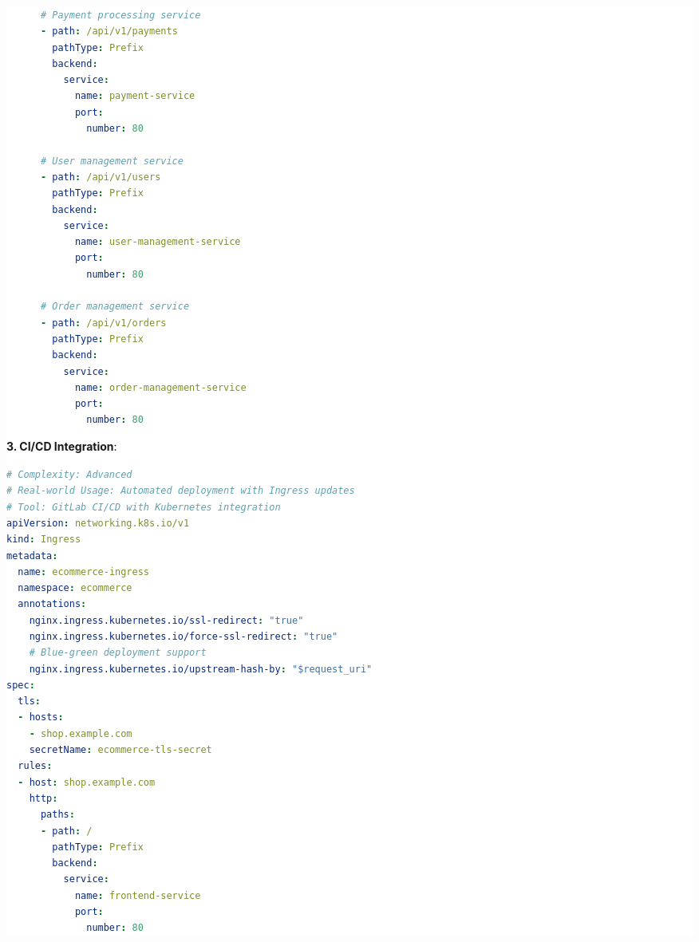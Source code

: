 ```yaml
      # Payment processing service
      - path: /api/v1/payments
        pathType: Prefix
        backend:
          service:
            name: payment-service
            port:
              number: 80
      
      # User management service
      - path: /api/v1/users
        pathType: Prefix
        backend:
          service:
            name: user-management-service
            port:
              number: 80
      
      # Order management service
      - path: /api/v1/orders
        pathType: Prefix
        backend:
          service:
            name: order-management-service
            port:
              number: 80
```

**3. CI/CD Integration**:
```yaml
# Complexity: Advanced
# Real-world Usage: Automated deployment with Ingress updates
# Tool: GitLab CI/CD with Kubernetes integration
apiVersion: networking.k8s.io/v1
kind: Ingress
metadata:
  name: ecommerce-ingress
  namespace: ecommerce
  annotations:
    nginx.ingress.kubernetes.io/ssl-redirect: "true"
    nginx.ingress.kubernetes.io/force-ssl-redirect: "true"
    # Blue-green deployment support
    nginx.ingress.kubernetes.io/upstream-hash-by: "$request_uri"
spec:
  tls:
  - hosts:
    - shop.example.com
    secretName: ecommerce-tls-secret
  rules:
  - host: shop.example.com
    http:
      paths:
      - path: /
        pathType: Prefix
        backend:
          service:
            name: frontend-service
            port:
              number: 80
```
